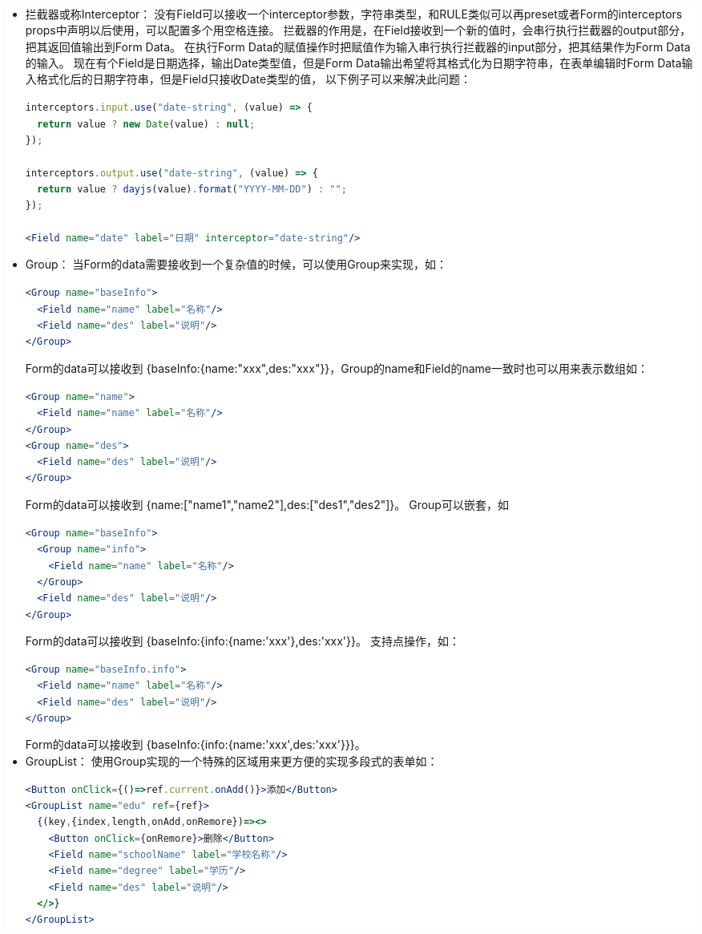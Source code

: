 * 拦截器或称Interceptor：
  没有Field可以接收一个interceptor参数，字符串类型，和RULE类似可以再preset或者Form的interceptors props中声明以后使用，可以配置多个用空格连接。
  拦截器的作用是，在Field接收到一个新的值时，会串行执行拦截器的output部分，把其返回值输出到Form Data。
  在执行Form Data的赋值操作时把赋值作为输入串行执行拦截器的input部分，把其结果作为Form Data的输入。
  现在有个Field是日期选择，输出Date类型值，但是Form Data输出希望将其格式化为日期字符串，在表单编辑时Form
  Data输入格式化后的日期字符串，但是Field只接收Date类型的值，
  以下例子可以来解决此问题：
  ```jsx
  interceptors.input.use("date-string", (value) => {
    return value ? new Date(value) : null;
  });

  interceptors.output.use("date-string", (value) => {
    return value ? dayjs(value).format("YYYY-MM-DD") : "";
  });
  
  <Field name="date" label="日期" interceptor="date-string"/>
  ```
* Group：
  当Form的data需要接收到一个复杂值的时候，可以使用Group来实现，如：
  ```jsx
  <Group name="baseInfo">
    <Field name="name" label="名称"/>
    <Field name="des" label="说明"/>
  </Group>
  ```
  Form的data可以接收到 {baseInfo:{name:"xxx",des:"xxx"}}，Group的name和Field的name一致时也可以用来表示数组如：
  ```jsx
  <Group name="name">
    <Field name="name" label="名称"/>
  </Group>
  <Group name="des">
    <Field name="des" label="说明"/>
  </Group>
  ```
  Form的data可以接收到 {name:["name1","name2"],des:["des1","des2"]}。
  Group可以嵌套，如
  ```jsx
  <Group name="baseInfo">
    <Group name="info">
      <Field name="name" label="名称"/>
    </Group>
    <Field name="des" label="说明"/>
  </Group>
  ```
  Form的data可以接收到 {baseInfo:{info:{name:'xxx'},des:'xxx'}}。
  支持点操作，如：
  ```jsx
  <Group name="baseInfo.info">
    <Field name="name" label="名称"/>
    <Field name="des" label="说明"/>
  </Group>
  ```
  Form的data可以接收到 {baseInfo:{info:{name:'xxx',des:'xxx'}}}。
* GroupList：
  使用Group实现的一个特殊的区域用来更方便的实现多段式的表单如：
  ```jsx
  <Button onClick={()=>ref.current.onAdd()}>添加</Button>
  <GroupList name="edu" ref={ref}>
    {(key,{index,length,onAdd,onRemore})=><>
      <Button onClick={onRemore}>删除</Button>
      <Field name="schoolName" label="学校名称"/>
      <Field name="degree" label="学历"/>
      <Field name="des" label="说明"/>
    </>}
  </GroupList>
  ```